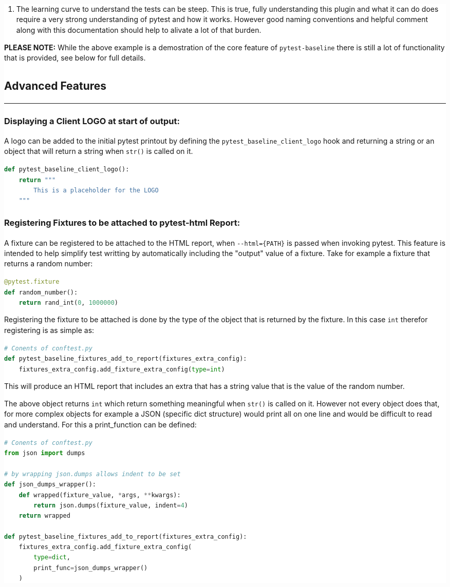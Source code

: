 1. The learning curve to understand the tests can be steep.  This is true, fully understanding this plugin and what it can do does require a very strong understanding of pytest and how it works.  However good naming conventions and helpful comment along with this documentation should help to alivate a lot of that burden.

**PLEASE NOTE:** While the above example is a demostration of the core feature of `pytest-baseline` there is still a lot of functionality that is provided, see below for full details.


## Advanced Features
-----
### Displaying a Client LOGO at start of output:

A logo can be added to the initial pytest printout by defining the `pytest_baseline_client_logo` hook and returning a string or an object that will return a string when `str()` is called on it.

```python
def pytest_baseline_client_logo():
    return """
        This is a placeholder for the LOGO
    """
```

### Registering Fixtures to be attached to pytest-html Report:

A fixture can be registered to be attached to the HTML report, when `--html={PATH}` is passed when invoking pytest.  This feature is intended to help simplify test writting by automatically including the "output" value of a fixture.  Take for example a fixture that returns a random number:

```python
@pytest.fixture
def random_number():
    return rand_int(0, 1000000)
```

Registering the fixture to be attached is done by the type of the object that is returned by the fixture.  In this case `int` therefor registering is as simple as:

```python
# Conents of conftest.py
def pytest_baseline_fixtures_add_to_report(fixtures_extra_config):
    fixtures_extra_config.add_fixture_extra_config(type=int)
```

This will produce an HTML report that includes an extra that has a string value that is the value of the random number.

The above object returns `int` which return something meaningful when `str()` is called on it. However not every object does that, for more complex objects for example a JSON (specific dict structure) would print all on one line and would be difficult to read and understand.  For this a print_function can be defined:

```python
# Conents of conftest.py
from json import dumps

# by wrapping json.dumps allows indent to be set
def json_dumps_wrapper():
    def wrapped(fixture_value, *args, **kwargs):
        return json.dumps(fixture_value, indent=4)
    return wrapped

def pytest_baseline_fixtures_add_to_report(fixtures_extra_config):
    fixtures_extra_config.add_fixture_extra_config(
        type=dict,
        print_func=json_dumps_wrapper()
    )
```